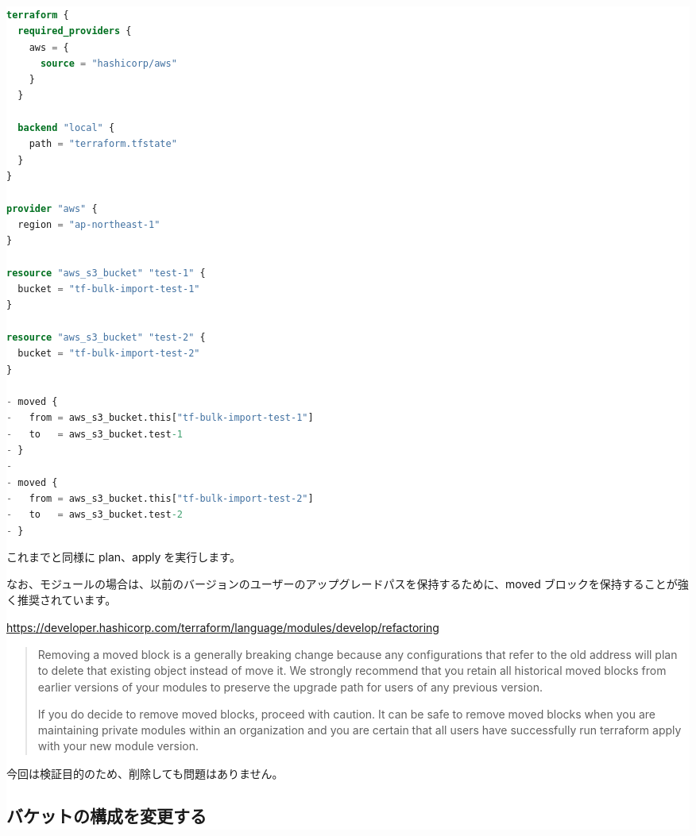 ```diff_hcl:main.tf
terraform {
  required_providers {
    aws = {
      source = "hashicorp/aws"
    }
  }

  backend "local" {
    path = "terraform.tfstate"
  }
}

provider "aws" {
  region = "ap-northeast-1"
}

resource "aws_s3_bucket" "test-1" {
  bucket = "tf-bulk-import-test-1"
}

resource "aws_s3_bucket" "test-2" {
  bucket = "tf-bulk-import-test-2"
}

- moved {
-   from = aws_s3_bucket.this["tf-bulk-import-test-1"]
-   to   = aws_s3_bucket.test-1
- }
- 
- moved {
-   from = aws_s3_bucket.this["tf-bulk-import-test-2"]
-   to   = aws_s3_bucket.test-2
- }
```

これまでと同様に plan、apply を実行します。

なお、モジュールの場合は、以前のバージョンのユーザーのアップグレードパスを保持するために、moved ブロックを保持することが強く推奨されています。

https://developer.hashicorp.com/terraform/language/modules/develop/refactoring

> Removing a moved block is a generally breaking change because any configurations that refer to the old address will plan to delete that existing object instead of move it. We strongly recommend that you retain all historical moved blocks from earlier versions of your modules to preserve the upgrade path for users of any previous version.
>
> If you do decide to remove moved blocks, proceed with caution. It can be safe to remove moved blocks when you are maintaining private modules within an organization and you are certain that all users have successfully run terraform apply with your new module version.

今回は検証目的のため、削除しても問題はありません。

## バケットの構成を変更する
